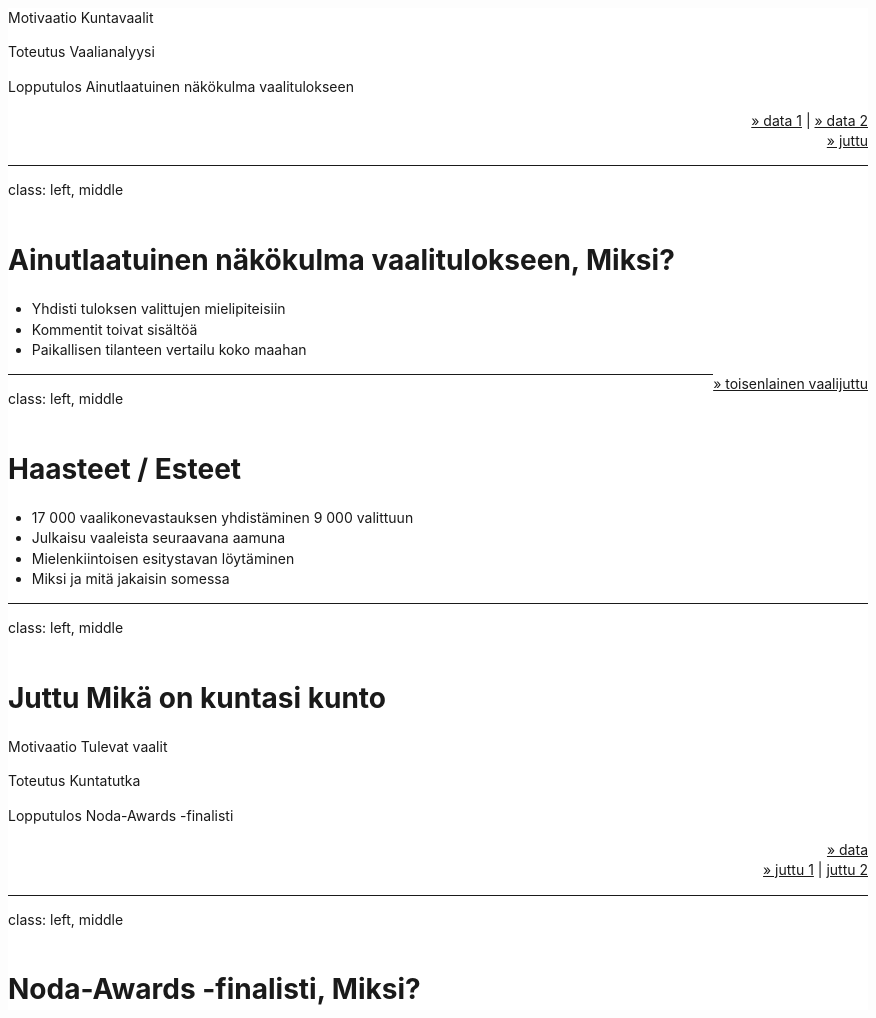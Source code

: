 <p><span class="highlight">Motivaatio</span> Kuntavaalit</p>
<p><span class="highlight">Toteutus</span> Vaalianalyysi</p>
<p><span class="highlight">Lopputulos</span> Ainutlaatuinen näkökulma vaalitulokseen</p>

<div style="float: right"><a href="https://vaalikone.yle.fi/kuntavaalit2017/" target="_blank">» data 1</a> | <a href="https://vaalit.yle.fi/tulospalvelu/kv2017" target="_blank">» data 2</a></div><br />
<div style="float: right"><a href="http://yle.fi/uutiset/3-9552923#Tampere" target="_blank">» juttu</a></div><br />


---
class: left, middle
# Ainutlaatuinen näkökulma vaalitulokseen, <span class="highlight">Miksi?</span>

* Yhdisti tuloksen valittujen mielipiteisiin
* Kommentit toivat sisältöä
* Paikallisen tilanteen vertailu koko maahan

<div style="float: right"><a href="http://yle.fi/uutiset/3-9552930" target="_blank">» toisenlainen vaalijuttu</a></div>

---
class: left, middle
# Haasteet / Esteet

* 17 000 vaalikonevastauksen <span class="highlight">yhdistäminen</span> 9 000 valittuun
* Julkaisu vaaleista <span class="highlight">seuraavana aamuna</span>
* Mielenkiintoisen <span class="highlight">esitystavan</span> löytäminen
* Miksi ja mitä jakaisin somessa

---
class: left, middle

# <span class="highlight">Juttu</span> Mikä on kuntasi kunto

<p><span class="highlight">Motivaatio</span> Tulevat vaalit</p>
<p><span class="highlight">Toteutus</span> Kuntatutka</p>
<p><span class="highlight">Lopputulos</span> Noda-Awards -finalisti</p>

<div style="float: right"><a href="https://docs.google.com/spreadsheets/d/1rfhRfNtSz28O9e1joY7DOFqqppEbAUh0F5ZOKBZWJV8/edit#gid=0" target="_blank">» data</a></div><br />
<div style="float: right"><a href="http://yle.fi/uutiset/3-9192528" target="_blank">» juttu 1</a> | <a href="http://yle.fi/uutiset/3-9490180" target="_blank">juttu 2</a></div><br />


---
class: left, middle
# Noda-Awards -finalisti, <span class="highlight">Miksi?</span>
